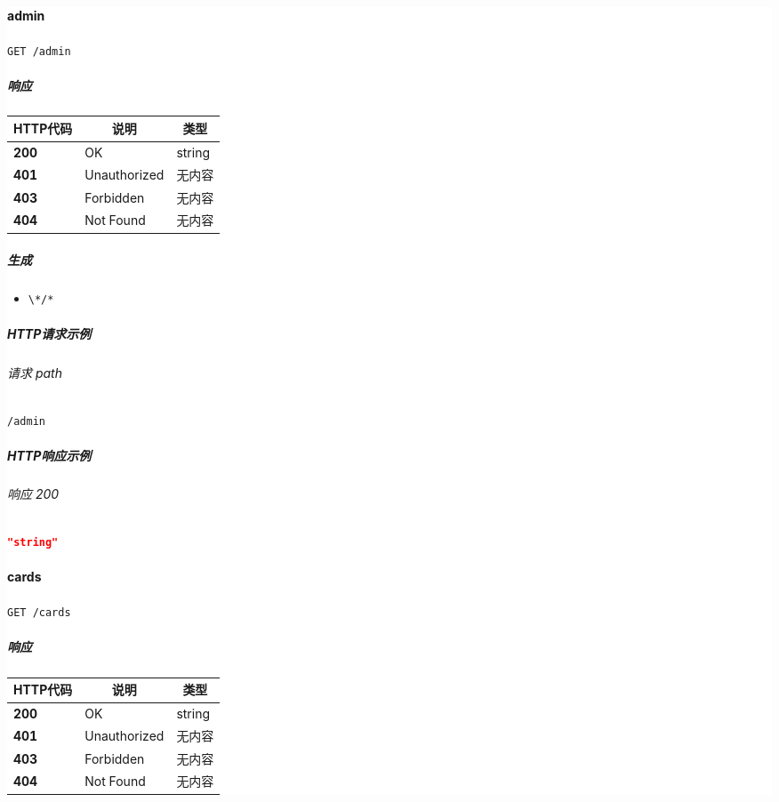 
<a name="adminusingget"></a>
#### admin
```
GET /admin
```


##### 响应

|HTTP代码|说明|类型|
|---|---|---|
|**200**|OK|string|
|**401**|Unauthorized|无内容|
|**403**|Forbidden|无内容|
|**404**|Not Found|无内容|


##### 生成

* `\*/*`


##### HTTP请求示例

###### 请求 path
```
/admin
```


##### HTTP响应示例

###### 响应 200
```json
"string"
```


<a name="cardsusingget"></a>
#### cards
```
GET /cards
```


##### 响应

|HTTP代码|说明|类型|
|---|---|---|
|**200**|OK|string|
|**401**|Unauthorized|无内容|
|**403**|Forbidden|无内容|
|**404**|Not Found|无内容|
